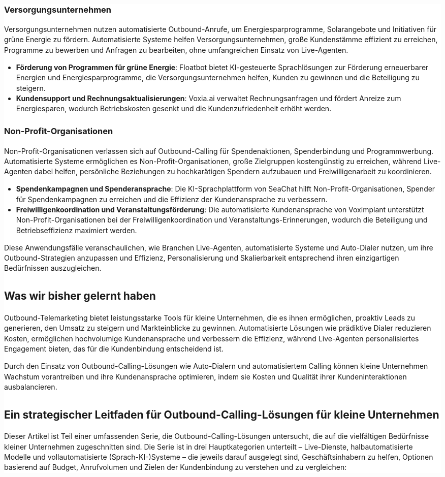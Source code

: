 ### Versorgungsunternehmen

Versorgungsunternehmen nutzen automatisierte Outbound-Anrufe, um Energiesparprogramme, Solarangebote und Initiativen für grüne Energie zu fördern. Automatisierte Systeme helfen Versorgungsunternehmen, große Kundenstämme effizient zu erreichen, Programme zu bewerben und Anfragen zu bearbeiten, ohne umfangreichen Einsatz von Live-Agenten.

- **Förderung von Programmen für grüne Energie**: Floatbot bietet KI-gesteuerte Sprachlösungen zur Förderung erneuerbarer Energien und Energiesparprogramme, die Versorgungsunternehmen helfen, Kunden zu gewinnen und die Beteiligung zu steigern.
- **Kundensupport und Rechnungsaktualisierungen**: Voxia.ai verwaltet Rechnungsanfragen und fördert Anreize zum Energiesparen, wodurch Betriebskosten gesenkt und die Kundenzufriedenheit erhöht werden.

### Non-Profit-Organisationen

Non-Profit-Organisationen verlassen sich auf Outbound-Calling für Spendenaktionen, Spenderbindung und Programmwerbung. Automatisierte Systeme ermöglichen es Non-Profit-Organisationen, große Zielgruppen kostengünstig zu erreichen, während Live-Agenten dabei helfen, persönliche Beziehungen zu hochkarätigen Spendern aufzubauen und Freiwilligenarbeit zu koordinieren.

- **Spendenkampagnen und Spenderansprache**: Die KI-Sprachplattform von SeaChat hilft Non-Profit-Organisationen, Spender für Spendenkampagnen zu erreichen und die Effizienz der Kundenansprache zu verbessern.
- **Freiwilligenkoordination und Veranstaltungsförderung**: Die automatisierte Kundenansprache von Voximplant unterstützt Non-Profit-Organisationen bei der Freiwilligenkoordination und Veranstaltungs-Erinnerungen, wodurch die Beteiligung und Betriebseffizienz maximiert werden.

Diese Anwendungsfälle veranschaulichen, wie Branchen Live-Agenten, automatisierte Systeme und Auto-Dialer nutzen, um ihre Outbound-Strategien anzupassen und Effizienz, Personalisierung und Skalierbarkeit entsprechend ihren einzigartigen Bedürfnissen auszugleichen.

## Was wir bisher gelernt haben

Outbound-Telemarketing bietet leistungsstarke Tools für kleine Unternehmen, die es ihnen ermöglichen, proaktiv Leads zu generieren, den Umsatz zu steigern und Markteinblicke zu gewinnen. Automatisierte Lösungen wie prädiktive Dialer reduzieren Kosten, ermöglichen hochvolumige Kundenansprache und verbessern die Effizienz, während Live-Agenten personalisiertes Engagement bieten, das für die Kundenbindung entscheidend ist.

Durch den Einsatz von Outbound-Calling-Lösungen wie Auto-Dialern und automatisiertem Calling können kleine Unternehmen Wachstum vorantreiben und ihre Kundenansprache optimieren, indem sie Kosten und Qualität ihrer Kundeninteraktionen ausbalancieren.

## Ein strategischer Leitfaden für Outbound-Calling-Lösungen für kleine Unternehmen

Dieser Artikel ist Teil einer umfassenden Serie, die Outbound-Calling-Lösungen untersucht, die auf die vielfältigen Bedürfnisse kleiner Unternehmen zugeschnitten sind. Die Serie ist in drei Hauptkategorien unterteilt – Live-Dienste, halbautomatisierte Modelle und vollautomatisierte (Sprach-KI-)Systeme – die jeweils darauf ausgelegt sind, Geschäftsinhabern zu helfen, Optionen basierend auf Budget, Anrufvolumen und Zielen der Kundenbindung zu verstehen und zu vergleichen:
